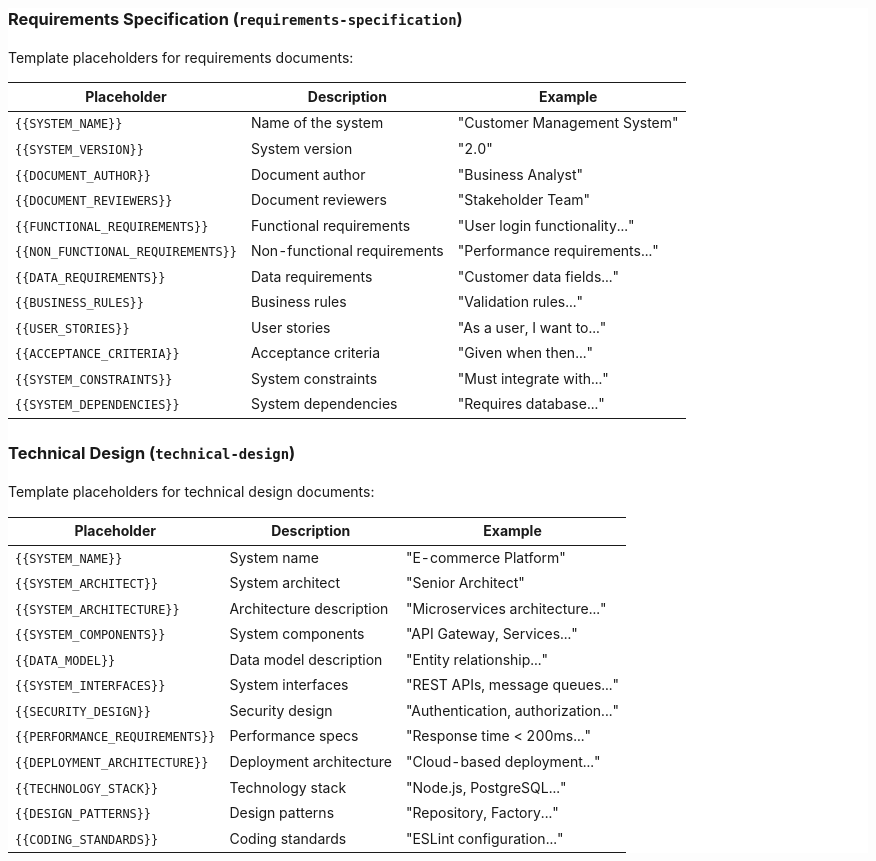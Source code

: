 
### Requirements Specification (`requirements-specification`)

Template placeholders for requirements documents:

| Placeholder | Description | Example |
|-------------|-------------|---------|
| `{{SYSTEM_NAME}}` | Name of the system | "Customer Management System" |
| `{{SYSTEM_VERSION}}` | System version | "2.0" |
| `{{DOCUMENT_AUTHOR}}` | Document author | "Business Analyst" |
| `{{DOCUMENT_REVIEWERS}}` | Document reviewers | "Stakeholder Team" |
| `{{FUNCTIONAL_REQUIREMENTS}}` | Functional requirements | "User login functionality..." |
| `{{NON_FUNCTIONAL_REQUIREMENTS}}` | Non-functional requirements | "Performance requirements..." |
| `{{DATA_REQUIREMENTS}}` | Data requirements | "Customer data fields..." |
| `{{BUSINESS_RULES}}` | Business rules | "Validation rules..." |
| `{{USER_STORIES}}` | User stories | "As a user, I want to..." |
| `{{ACCEPTANCE_CRITERIA}}` | Acceptance criteria | "Given when then..." |
| `{{SYSTEM_CONSTRAINTS}}` | System constraints | "Must integrate with..." |
| `{{SYSTEM_DEPENDENCIES}}` | System dependencies | "Requires database..." |

### Technical Design (`technical-design`)

Template placeholders for technical design documents:

| Placeholder | Description | Example |
|-------------|-------------|---------|
| `{{SYSTEM_NAME}}` | System name | "E-commerce Platform" |
| `{{SYSTEM_ARCHITECT}}` | System architect | "Senior Architect" |
| `{{SYSTEM_ARCHITECTURE}}` | Architecture description | "Microservices architecture..." |
| `{{SYSTEM_COMPONENTS}}` | System components | "API Gateway, Services..." |
| `{{DATA_MODEL}}` | Data model description | "Entity relationship..." |
| `{{SYSTEM_INTERFACES}}` | System interfaces | "REST APIs, message queues..." |
| `{{SECURITY_DESIGN}}` | Security design | "Authentication, authorization..." |
| `{{PERFORMANCE_REQUIREMENTS}}` | Performance specs | "Response time < 200ms..." |
| `{{DEPLOYMENT_ARCHITECTURE}}` | Deployment architecture | "Cloud-based deployment..." |
| `{{TECHNOLOGY_STACK}}` | Technology stack | "Node.js, PostgreSQL..." |
| `{{DESIGN_PATTERNS}}` | Design patterns | "Repository, Factory..." |
| `{{CODING_STANDARDS}}` | Coding standards | "ESLint configuration..." |
